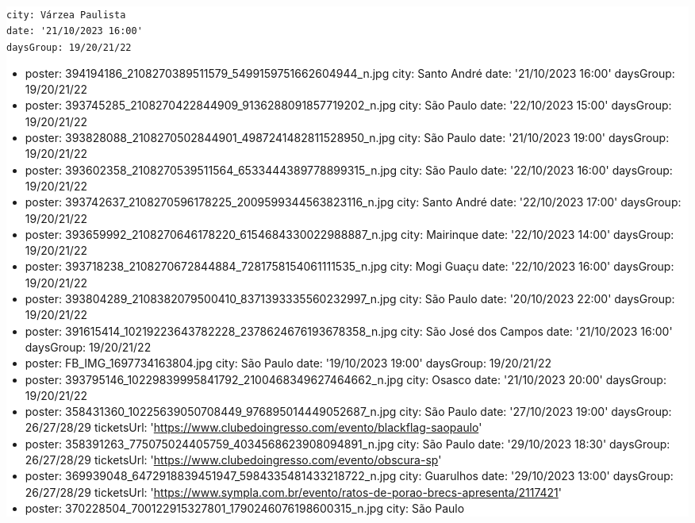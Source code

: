     city: Várzea Paulista
    date: '21/10/2023 16:00'
    daysGroup: 19/20/21/22
  - poster: 394194186_2108270389511579_5499159751662604944_n.jpg
    city: Santo André
    date: '21/10/2023 16:00'
    daysGroup: 19/20/21/22
  - poster: 393745285_2108270422844909_9136288091857719202_n.jpg
    city: São Paulo
    date: '22/10/2023 15:00'
    daysGroup: 19/20/21/22
  - poster: 393828088_2108270502844901_4987241482811528950_n.jpg
    city: São Paulo
    date: '21/10/2023 19:00'
    daysGroup: 19/20/21/22
  - poster: 393602358_2108270539511564_6533444389778899315_n.jpg
    city: São Paulo
    date: '22/10/2023 16:00'
    daysGroup: 19/20/21/22
  - poster: 393742637_2108270596178225_2009599344563823116_n.jpg
    city: Santo André
    date: '22/10/2023 17:00'
    daysGroup: 19/20/21/22
  - poster: 393659992_2108270646178220_6154684330022988887_n.jpg
    city: Mairinque
    date: '22/10/2023 14:00'
    daysGroup: 19/20/21/22
  - poster: 393718238_2108270672844884_7281758154061111535_n.jpg
    city: Mogi Guaçu
    date: '22/10/2023 16:00'
    daysGroup: 19/20/21/22
  - poster: 393804289_2108382079500410_8371393335560232997_n.jpg
    city: São Paulo
    date: '20/10/2023 22:00'
    daysGroup: 19/20/21/22
  - poster: 391615414_10219223643782228_2378624676193678358_n.jpg
    city: São José dos Campos
    date: '21/10/2023 16:00'
    daysGroup: 19/20/21/22
  - poster: FB_IMG_1697734163804.jpg
    city: São Paulo
    date: '19/10/2023 19:00'
    daysGroup: 19/20/21/22
  - poster: 393795146_10229839995841792_2100468349627464662_n.jpg
    city: Osasco
    date: '21/10/2023 20:00'
    daysGroup: 19/20/21/22
  - poster: 358431360_10225639050708449_976895014449052687_n.jpg
    city: São Paulo
    date: '27/10/2023 19:00'
    daysGroup: 26/27/28/29
    ticketsUrl: 'https://www.clubedoingresso.com/evento/blackflag-saopaulo'
  - poster: 358391263_775075024405759_4034568623908094891_n.jpg
    city: São Paulo
    date: '29/10/2023 18:30'
    daysGroup: 26/27/28/29
    ticketsUrl: 'https://www.clubedoingresso.com/evento/obscura-sp'
  - poster: 369939048_6472918839451947_5984335481433218722_n.jpg
    city: Guarulhos
    date: '29/10/2023 13:00'
    daysGroup: 26/27/28/29
    ticketsUrl: 'https://www.sympla.com.br/evento/ratos-de-porao-brecs-apresenta/2117421'
  - poster: 370228504_700122915327801_1790246076198600315_n.jpg
    city: São Paulo
